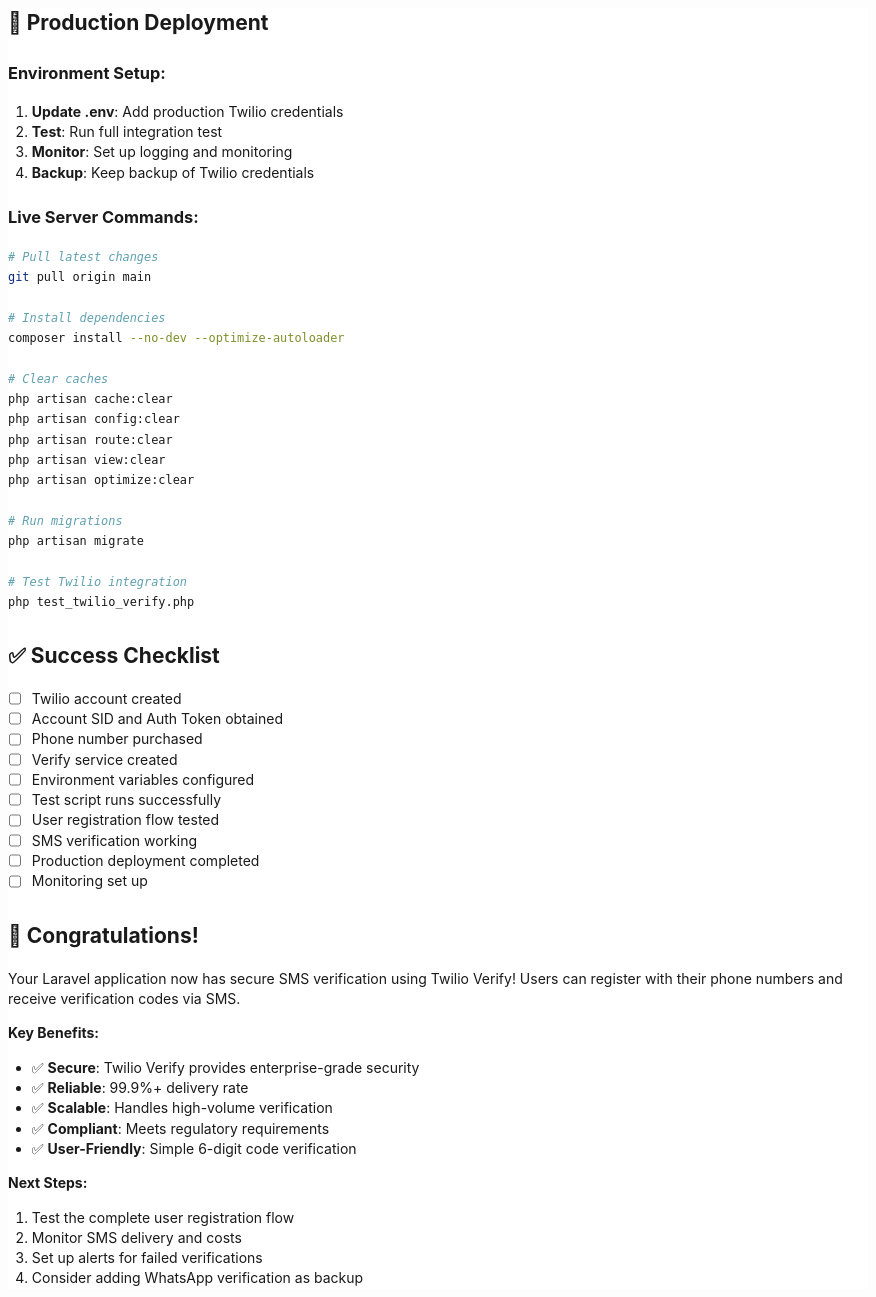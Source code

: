 ## 📱 Production Deployment

### Environment Setup:
1. **Update .env**: Add production Twilio credentials
2. **Test**: Run full integration test
3. **Monitor**: Set up logging and monitoring
4. **Backup**: Keep backup of Twilio credentials

### Live Server Commands:
```bash
# Pull latest changes
git pull origin main

# Install dependencies
composer install --no-dev --optimize-autoloader

# Clear caches
php artisan cache:clear
php artisan config:clear
php artisan route:clear
php artisan view:clear
php artisan optimize:clear

# Run migrations
php artisan migrate

# Test Twilio integration
php test_twilio_verify.php
```

## ✅ Success Checklist

- [ ] Twilio account created
- [ ] Account SID and Auth Token obtained
- [ ] Phone number purchased
- [ ] Verify service created
- [ ] Environment variables configured
- [ ] Test script runs successfully
- [ ] User registration flow tested
- [ ] SMS verification working
- [ ] Production deployment completed
- [ ] Monitoring set up

## 🎉 Congratulations!

Your Laravel application now has secure SMS verification using Twilio Verify! Users can register with their phone numbers and receive verification codes via SMS.

**Key Benefits:**
- ✅ **Secure**: Twilio Verify provides enterprise-grade security
- ✅ **Reliable**: 99.9%+ delivery rate
- ✅ **Scalable**: Handles high-volume verification
- ✅ **Compliant**: Meets regulatory requirements
- ✅ **User-Friendly**: Simple 6-digit code verification

**Next Steps:**
1. Test the complete user registration flow
2. Monitor SMS delivery and costs
3. Set up alerts for failed verifications
4. Consider adding WhatsApp verification as backup 